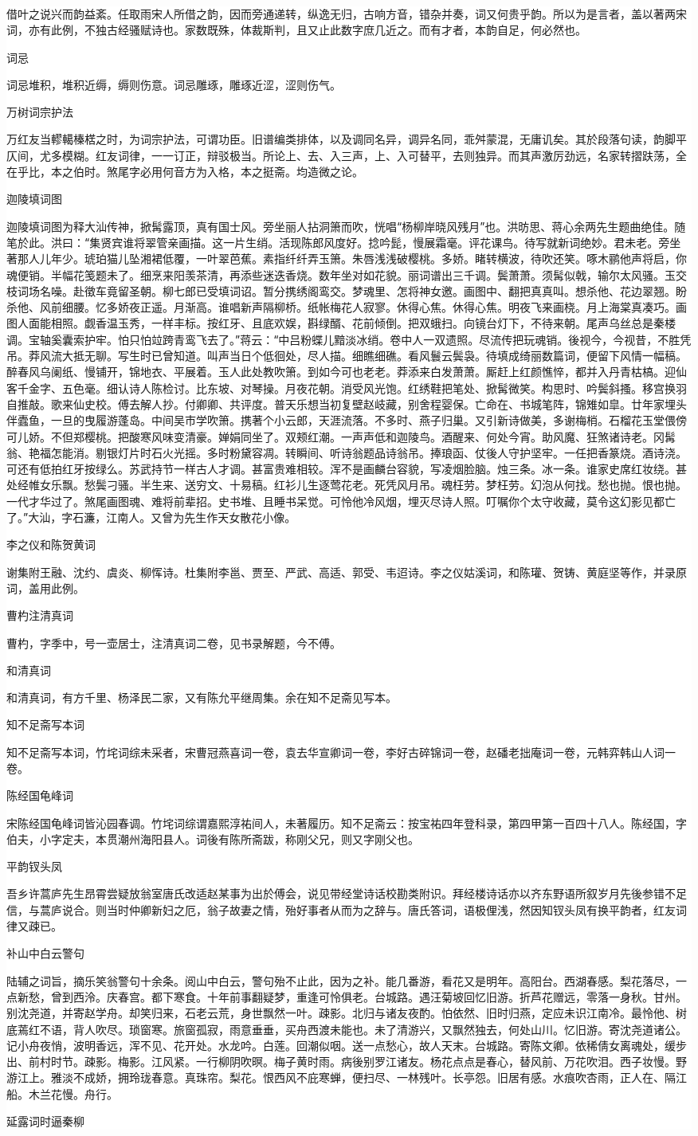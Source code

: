 借叶之说兴而韵益紊。任取雨宋人所借之韵，因而旁通递转，纵逸无归，古响方音，错杂并奏，词又何贵乎韵。所以为是言者，盖以著两宋词，亦有此例，不独古经骚赋诗也。家数既殊，体裁斯判，且又止此数字庶几近之。而有才者，本韵自足，何必然也。  

词忌  

词忌堆积，堆积近缛，缛则伤意。词忌雕琢，雕琢近涩，涩则伤气。  

万树词宗护法  

万红友当轇轕榛楛之时，为词宗护法，可谓功臣。旧谱编类排体，以及调同名异，调异名同，乖舛蒙混，无庸讥矣。其於段落句读，韵脚平仄间，尤多模糊。红友词律，一一订正，辩驳极当。所论上、去、入三声，上、入可替平，去则独异。而其声激厉劲远，名家转摺趺荡，全在乎比，本之伯时。煞尾字必用何音方为入格，本之挺斋。均造微之论。  

迦陵填词图  

迦陵填词图为释大汕传神，掀髯露顶，真有国士风。旁坐丽人拈洞箫而吹，恍唱“杨柳岸晓风残月”也。洪昉思、蒋心余两先生题曲绝佳。随笔於此。洪曰：“集贤宾谁将翠管亲画描。这一片生绡。活现陈郎风度好。捻吟髭，慢展霜毫。评花课鸟。待写就新词绝妙。君未老。旁坐著那人儿年少。琥珀猫儿坠湘裙低覆，一叶翠芭蕉。素指纤纤弄玉箫。朱唇浅浅破樱桃。多娇。睹转横波，待吹还笑。啄木鹂他声将启，你魂便销。半幅花笺题未了。细烹来阳羡茶清，再添些迷迭香烧。数年坐对如花貌。丽词谱出三千调。鬓萧萧。须髯似戟，输尔太风骚。玉交枝词场名噪。赴徵车竟留圣朝。柳七郎已受填词诏。暂分携绣阁鸾交。梦魂里、怎将神女邀。画图中、翻把真真叫。想杀他、花边翠翘。盼杀他、风前细腰。忆多娇夜正遥。月渐高。谁唱新声隔柳桥。纸帐梅花人寂寥。休得心焦。休得心焦。明夜飞来画桡。月上海棠真凑巧。画图人面能相照。觑香温玉秀，一样丰标。按红牙、且底欢娱，斟绿醑、花前倾倒。把双蛾扫。向镜台灯下，不待来朝。尾声乌丝总是秦楼调。宝轴奚囊索护牢。怕只怕竝跨青鸾飞去了。”蒋云：“中吕粉蝶儿黯淡冰绡。卷中人一双遗照。尽流传把玩魂销。後视今，今视昔，不胜凭吊。莽风流大抵无聊。写生时已曾知道。叫声当日个低徊处，尽人描。细瞧细礁。看风鬟云鬓袅。待填成绮丽数篇词，便留下风情一幅稿。醉春风乌阑纸、慢铺开，锦地衣、平展着。玉人此处教吹箫。到如今可也老老。莽添来白发萧萧。厮赶上红颜憔悴，都并入丹青枯槁。迎仙客千金字、五色毫。细认诗人陈检讨。比东坡、对琴操。月夜花朝。消受风光饱。红绣鞋把笔处、掀髯微笑。构思时、吟鬓斜搔。移宫换羽自推敲。歌来仙史校。傅去解人抄。付卿卿、共评度。普天乐想当初复壁赵岐藏，别舍程婴保。亡命在、书城笔阵，锦雉如皐。廿年家埋头伴蠹鱼，一旦的曳履游蓬岛。中间吴市学吹箫。携著个小云郎，天涯流落。不多时、燕子归巢。又引新诗做美，多谢梅梢。石榴花玉堂偎傍可儿娇。不但郑樱桃。把酸寒风味变清豪。婵娟同坐了。双颊红潮。一声声低和迦陵鸟。酒醒来、何处今宵。助风魔、狂煞诸诗老。冈髯翁、艳福怎能消。剔银灯片时石火光摇。多时粉黛容凋。转瞬间、听诗翁题品诗翁吊。捧琅函、仗後人守护坚牢。一任把香篆烧。酒诗浇。可还有低拍红牙按绿么。苏武持节一样古人才调。甚富贵难相较。浑不是画麟台容貌，写凌烟脸脑。烛三条。冰一条。谁家史席红妆绕。甚处经帷女乐飘。愁鬓刁骚。半生来、送穷文、十易稿。红衫儿生逐莺花老。死凭风月吊。魂枉劳。梦枉劳。幻泡从何找。愁也抛。恨也抛。一代才华过了。煞尾画图魂、难将前辈招。史书堆、且睡书呆觉。可怜他冷风烟，埋灭尽诗人照。叮嘱你个太守收藏，莫令这幻影见都亡了。”大汕，字石濂，江南人。又曾为先生作天女散花小像。  

李之仪和陈贺黄词  

谢集附王融、沈约、虞炎、柳恽诗。杜集附李邕、贾至、严武、高适、郭受、韦迢诗。李之仪姑溪词，和陈瓘、贺铸、黄庭坚等作，并录原词，盖用此例。  

曹杓注清真词  

曹杓，字季中，号一壶居士，注清真词二卷，见书录解题，今不傅。  

和清真词  

和清真词，有方千里、杨泽民二家，又有陈允平继周集。余在知不足斋见写本。  

知不足斋写本词  

知不足斋写本词，竹垞词综未采者，宋曹冠燕喜词一卷，袁去华宣卿词一卷，李好古碎锦词一卷，赵磻老拙庵词一卷，元韩弈韩山人词一卷。  

陈经国龟峰词  

宋陈经国龟峰词皆沁园春调。竹垞词综谓嘉熙淳祐间人，未著履历。知不足斋云：按宝祐四年登科录，第四甲第一百四十八人。陈经国，字伯夫，小字定夫，本贯潮州海阳县人。词後有陈所斋跋，称刚父兄，则又字刚父也。  

平韵钗头凤  

吾乡许蒿庐先生昂霄尝疑放翁室唐氏改适赵某事为出於傅会，说见带经堂诗话校勘类附识。拜经楼诗话亦以齐东野语所叙岁月先後参错不足信，与蒿庐说合。则当时仲卿新妇之厄，翁子故妻之情，殆好事者从而为之辞与。唐氏答词，语极俚浅，然因知钗头凤有换平韵者，红友词律又疎已。  

补山中白云警句  

陆辅之词旨，摘乐笑翁警句十余条。阅山中白云，警句殆不止此，因为之补。能几番游，看花又是明年。高阳台。西湖春感。梨花落尽，一点新愁，曾到西泠。庆春宫。都下寒食。十年前事翻疑梦，重逢可怜俱老。台城路。遇汪菊坡回忆旧游。折芦花赠远，零落一身秋。甘州。别沈尧道，并寄赵学舟。却笑归来，石老云荒，身世飘然一叶。疎影。北归与诸友夜酌。怕依然、旧时归燕，定应未识江南冷。最怜他、树底蔫红不语，背人吹尽。琐窗寒。旅窗孤寂，雨意垂垂，买舟西渡未能也。未了清游兴，又飘然独去，何处山川。忆旧游。寄沈尧道诸公。记小舟夜悄，波明香远，浑不见、花开处。水龙吟。白莲。回潮似咽。送一点愁心，故人天末。台城路。寄陈文卿。依稀倩女离魂处，缓步出、前村时节。疎影。梅影。江风紧。一行柳阴吹暝。梅子黄时雨。病後别罗江诸友。杨花点点是春心，替风前、万花吹泪。西子妆慢。野游江上。雅淡不成娇，拥玲珑春意。真珠帘。梨花。恨西风不庇寒蝉，便扫尽、一林残叶。长亭怨。旧居有感。水痕吹杏雨，正人在、隔江船。木兰花慢。舟行。  

延露词时逼秦柳  
